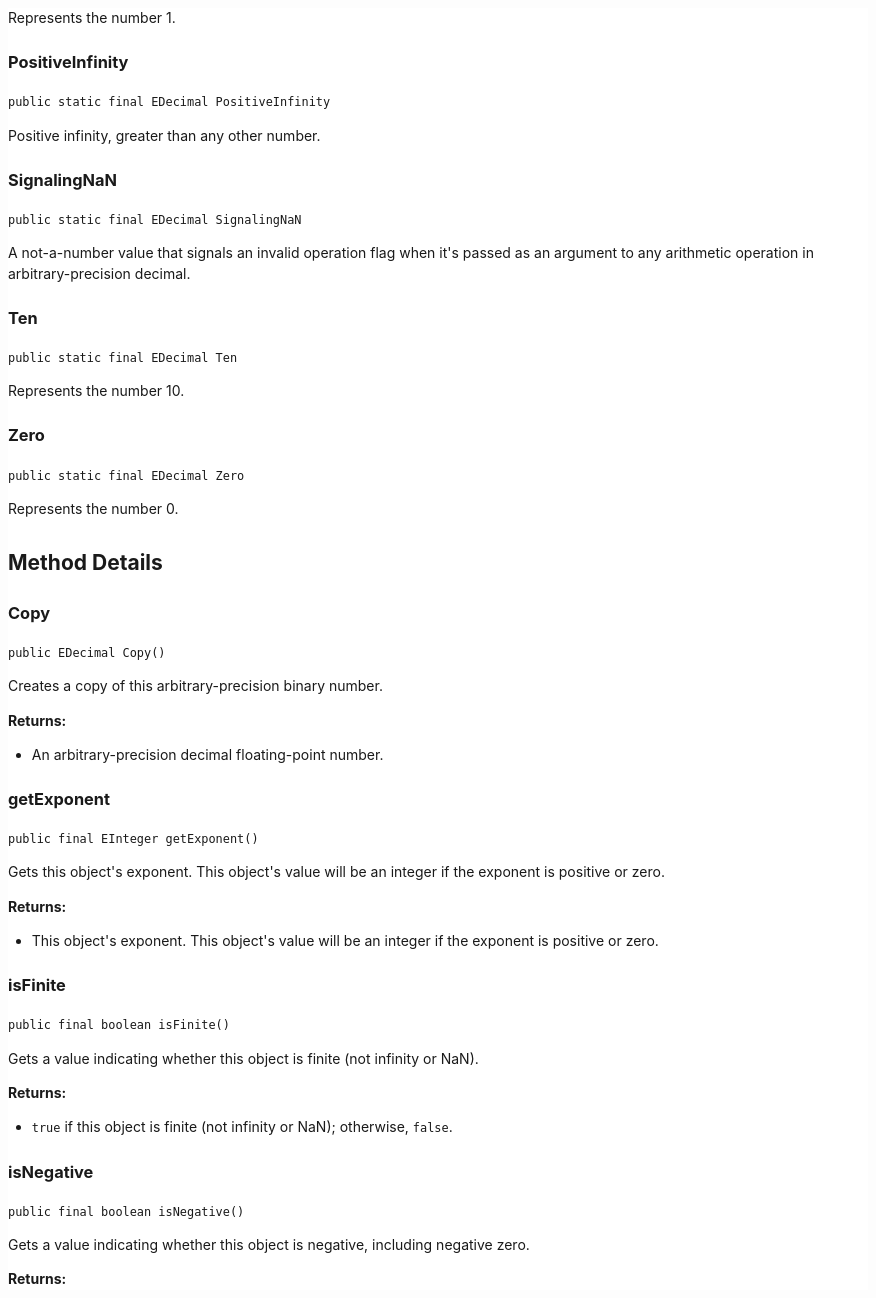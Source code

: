 Represents the number 1.
### PositiveInfinity
    public static final EDecimal PositiveInfinity
Positive infinity, greater than any other number.
### SignalingNaN
    public static final EDecimal SignalingNaN
A not-a-number value that signals an invalid operation flag when it's passed
 as an argument to any arithmetic operation in arbitrary-precision decimal.
### Ten
    public static final EDecimal Ten
Represents the number 10.
### Zero
    public static final EDecimal Zero
Represents the number 0.
## Method Details

### Copy
    public EDecimal Copy()
Creates a copy of this arbitrary-precision binary number.

**Returns:**

* An arbitrary-precision decimal floating-point number.

### getExponent
    public final EInteger getExponent()
Gets this object's exponent. This object's value will be an integer if the
 exponent is positive or zero.

**Returns:**

* This object's exponent. This object's value will be an integer if
 the exponent is positive or zero.

### isFinite
    public final boolean isFinite()
Gets a value indicating whether this object is finite (not infinity or NaN).

**Returns:**

* <code>true</code> if this object is finite (not infinity or NaN);
 otherwise, <code>false</code>.

### isNegative
    public final boolean isNegative()
Gets a value indicating whether this object is negative, including negative
 zero.

**Returns:**
